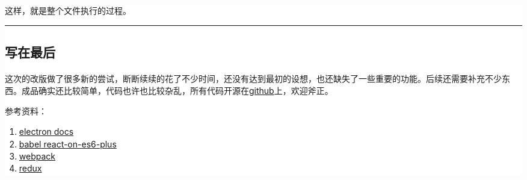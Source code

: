 这样，就是整个文件执行的过程。

--------

## 写在最后

这次的改版做了很多新的尝试，断断续续的花了不少时间，还没有达到最初的设想，也还缺失了一些重要的功能。后续还需要补充不少东西。成品确实还比较简单，代码也许也比较杂乱，所有代码开源在[github](https://github.com/whatifhappen/feWorkflow)上，欢迎斧正。

参考资料：

1. [electron docs](https://github.com/electron/electron/tree/master/docs-translations/zh-CN)
2. [babel react-on-es6-plus](https://babeljs.io/blog/2015/06/07/react-on-es6-plus)
3. [webpack](https://webpack.github.io/)
4. [redux](http://redux.js.org/)